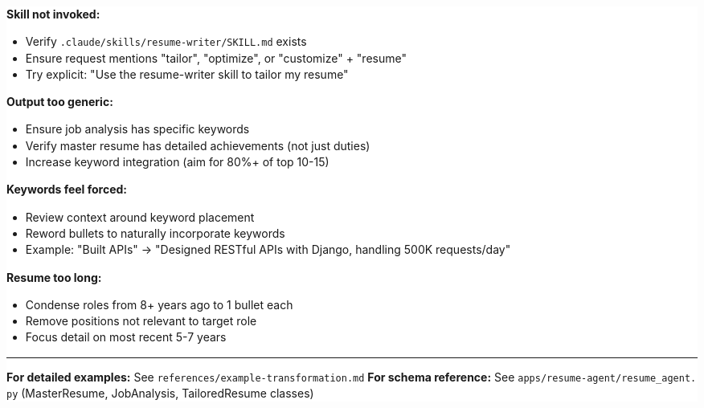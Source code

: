 **Skill not invoked:**
- Verify `.claude/skills/resume-writer/SKILL.md` exists
- Ensure request mentions "tailor", "optimize", or "customize" + "resume"
- Try explicit: "Use the resume-writer skill to tailor my resume"

**Output too generic:**
- Ensure job analysis has specific keywords
- Verify master resume has detailed achievements (not just duties)
- Increase keyword integration (aim for 80%+ of top 10-15)

**Keywords feel forced:**
- Review context around keyword placement
- Reword bullets to naturally incorporate keywords
- Example: "Built APIs" → "Designed RESTful APIs with Django, handling 500K requests/day"

**Resume too long:**
- Condense roles from 8+ years ago to 1 bullet each
- Remove positions not relevant to target role
- Focus detail on most recent 5-7 years

---

**For detailed examples:** See `references/example-transformation.md`
**For schema reference:** See `apps/resume-agent/resume_agent.py` (MasterResume, JobAnalysis, TailoredResume classes)
